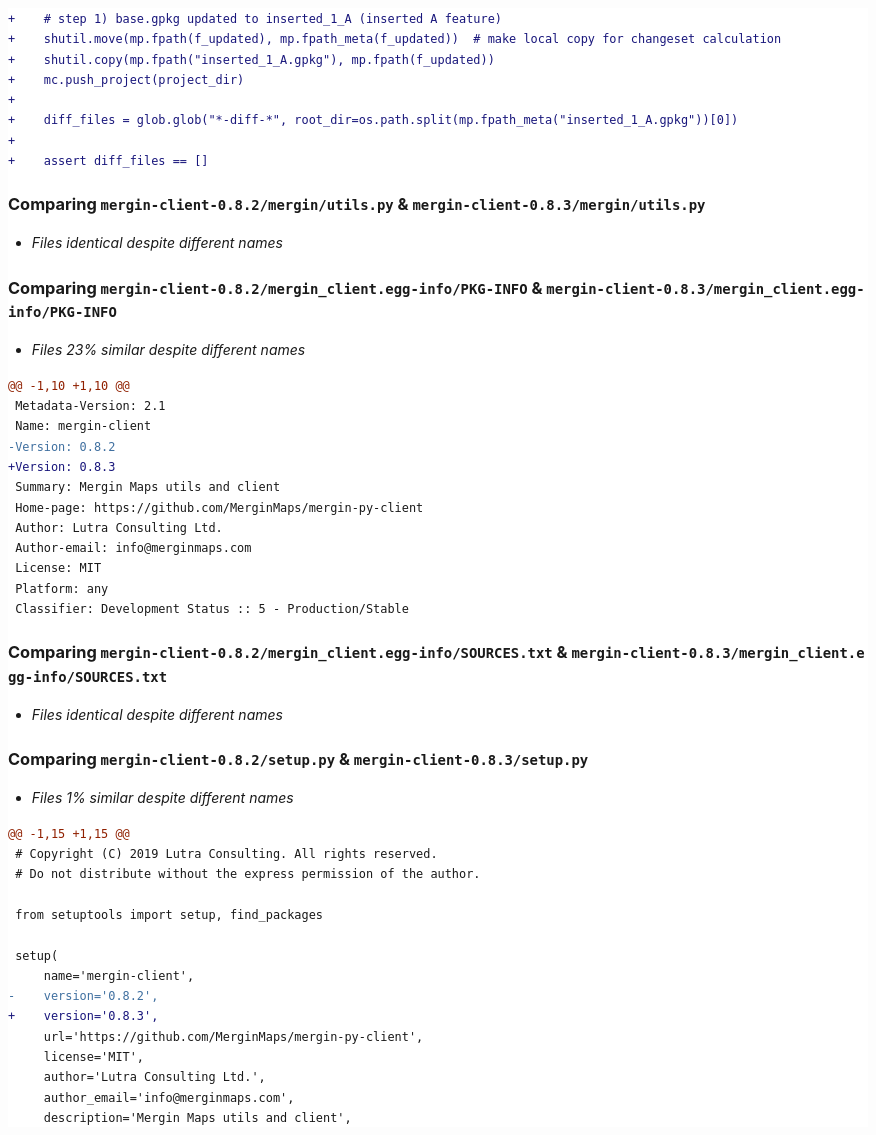 ```diff
+    # step 1) base.gpkg updated to inserted_1_A (inserted A feature)
+    shutil.move(mp.fpath(f_updated), mp.fpath_meta(f_updated))  # make local copy for changeset calculation
+    shutil.copy(mp.fpath("inserted_1_A.gpkg"), mp.fpath(f_updated))
+    mc.push_project(project_dir)
+
+    diff_files = glob.glob("*-diff-*", root_dir=os.path.split(mp.fpath_meta("inserted_1_A.gpkg"))[0])
+
+    assert diff_files == []
```

### Comparing `mergin-client-0.8.2/mergin/utils.py` & `mergin-client-0.8.3/mergin/utils.py`

 * *Files identical despite different names*

### Comparing `mergin-client-0.8.2/mergin_client.egg-info/PKG-INFO` & `mergin-client-0.8.3/mergin_client.egg-info/PKG-INFO`

 * *Files 23% similar despite different names*

```diff
@@ -1,10 +1,10 @@
 Metadata-Version: 2.1
 Name: mergin-client
-Version: 0.8.2
+Version: 0.8.3
 Summary: Mergin Maps utils and client
 Home-page: https://github.com/MerginMaps/mergin-py-client
 Author: Lutra Consulting Ltd.
 Author-email: info@merginmaps.com
 License: MIT
 Platform: any
 Classifier: Development Status :: 5 - Production/Stable
```

### Comparing `mergin-client-0.8.2/mergin_client.egg-info/SOURCES.txt` & `mergin-client-0.8.3/mergin_client.egg-info/SOURCES.txt`

 * *Files identical despite different names*

### Comparing `mergin-client-0.8.2/setup.py` & `mergin-client-0.8.3/setup.py`

 * *Files 1% similar despite different names*

```diff
@@ -1,15 +1,15 @@
 # Copyright (C) 2019 Lutra Consulting. All rights reserved.
 # Do not distribute without the express permission of the author.
 
 from setuptools import setup, find_packages
 
 setup(
     name='mergin-client',
-    version='0.8.2',
+    version='0.8.3',
     url='https://github.com/MerginMaps/mergin-py-client',
     license='MIT',
     author='Lutra Consulting Ltd.',
     author_email='info@merginmaps.com',
     description='Mergin Maps utils and client',
```